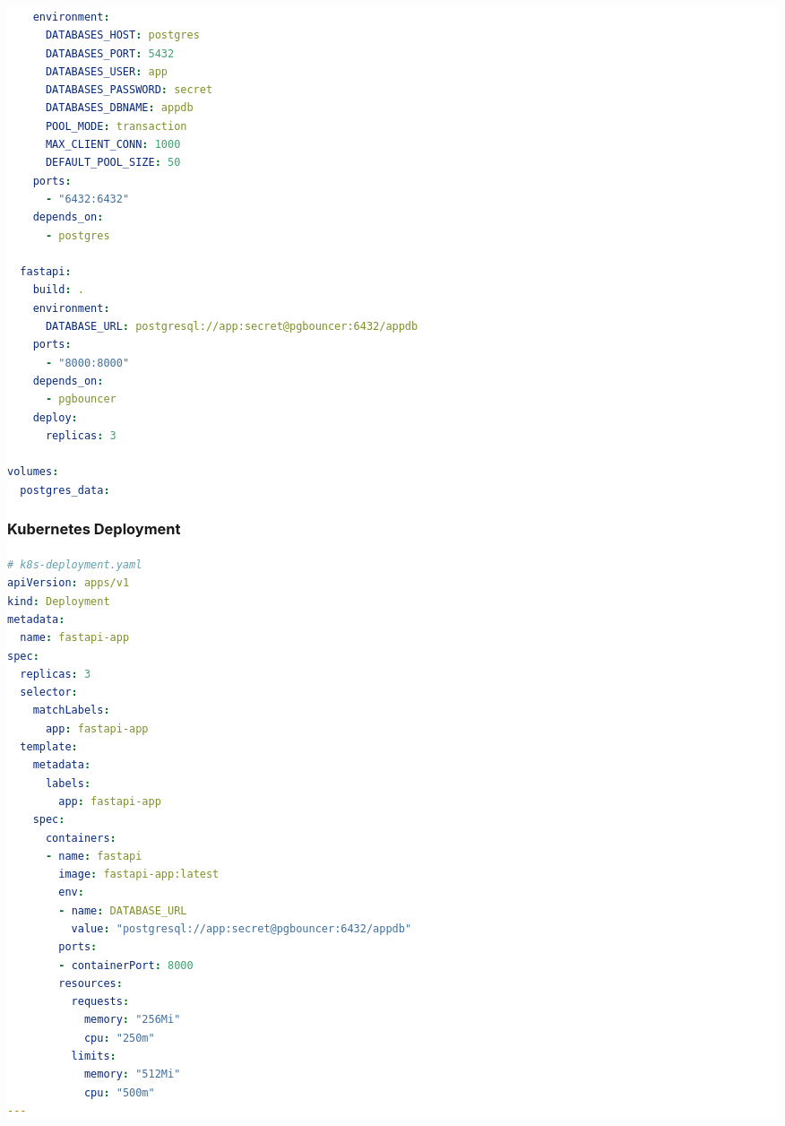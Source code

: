 ```yaml
    environment:
      DATABASES_HOST: postgres
      DATABASES_PORT: 5432
      DATABASES_USER: app
      DATABASES_PASSWORD: secret
      DATABASES_DBNAME: appdb
      POOL_MODE: transaction
      MAX_CLIENT_CONN: 1000
      DEFAULT_POOL_SIZE: 50
    ports:
      - "6432:6432"
    depends_on:
      - postgres

  fastapi:
    build: .
    environment:
      DATABASE_URL: postgresql://app:secret@pgbouncer:6432/appdb
    ports:
      - "8000:8000"
    depends_on:
      - pgbouncer
    deploy:
      replicas: 3

volumes:
  postgres_data:
```

### Kubernetes Deployment

```yaml
# k8s-deployment.yaml
apiVersion: apps/v1
kind: Deployment
metadata:
  name: fastapi-app
spec:
  replicas: 3
  selector:
    matchLabels:
      app: fastapi-app
  template:
    metadata:
      labels:
        app: fastapi-app
    spec:
      containers:
      - name: fastapi
        image: fastapi-app:latest
        env:
        - name: DATABASE_URL
          value: "postgresql://app:secret@pgbouncer:6432/appdb"
        ports:
        - containerPort: 8000
        resources:
          requests:
            memory: "256Mi"
            cpu: "250m"
          limits:
            memory: "512Mi"
            cpu: "500m"
---
```